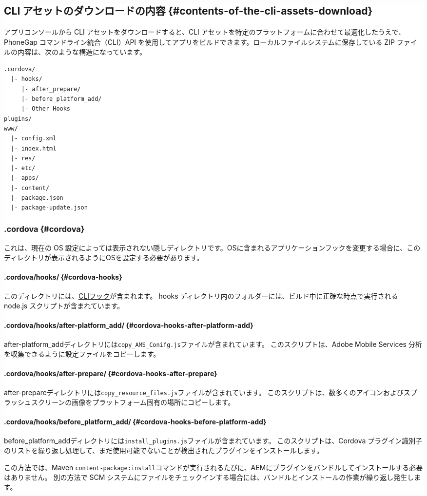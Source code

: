 ## CLI アセットのダウンロードの内容  {#contents-of-the-cli-assets-download}

アプリコンソールから CLI アセットをダウンロードすると、CLI アセットを特定のプラットフォームに合わせて最適化したうえで、PhoneGap コマンドライン統合（CLI）API を使用してアプリをビルドできます。ローカルファイルシステムに保存している ZIP ファイルの内容は、次のような構造になっています。

```xml
.cordova/
  |- hooks/
     |- after_prepare/
     |- before_platform_add/
     |- Other Hooks
plugins/
www/
  |- config.xml
  |- index.html
  |- res/
  |- etc/
  |- apps/
  |- content/
  |- package.json
  |- package-update.json
```

### .cordova  {#cordova}

これは、現在の OS 設定によっては表示されない隠しディレクトリです。OSに含まれるアプリケーションフックを変更する場合に、このディレクトリが表示されるようにOSを設定する必要があります。

#### .cordova/hooks/ {#cordova-hooks}

このディレクトリには、[CLIフック](https://devgirl.org/2013/11/12/three-hooks-your-cordovaphonegap-project-needs/)が含まれます。 hooks ディレクトリ内のフォルダーには、ビルド中に正確な時点で実行される node.js スクリプトが含まれています。

#### .cordova/hooks/after-platform_add/  {#cordova-hooks-after-platform-add}

after-platform_addディレクトリには`copy_AMS_Conifg.js`ファイルが含まれています。 このスクリプトは、Adobe Mobile Services 分析を収集できるように設定ファイルをコピーします。

#### .cordova/hooks/after-prepare/  {#cordova-hooks-after-prepare}

after-prepareディレクトリには`copy_resource_files.js`ファイルが含まれています。 このスクリプトは、数多くのアイコンおよびスプラッシュスクリーンの画像をプラットフォーム固有の場所にコピーします。

#### .cordova/hooks/before_platform_add/  {#cordova-hooks-before-platform-add}

before_platform_addディレクトリには`install_plugins.js`ファイルが含まれています。 このスクリプトは、Cordova プラグイン識別子のリストを繰り返し処理して、まだ使用可能でないことが検出されたプラグインをインストールします。

この方法では、Maven `content-package:install`コマンドが実行されるたびに、AEMにプラグインをバンドルしてインストールする必要はありません。 別の方法で SCM システムにファイルをチェックインする場合には、バンドルとインストールの作業が繰り返し発生します。
